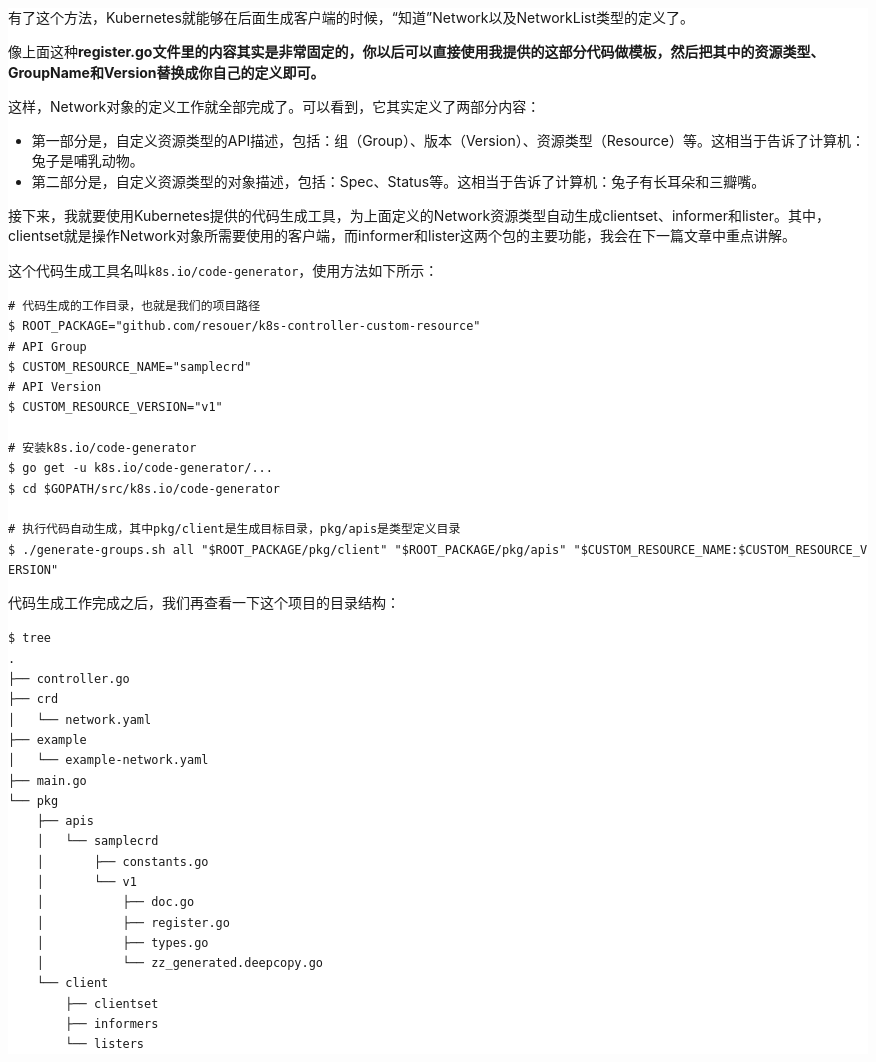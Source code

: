 <p>有了这个方法，Kubernetes就能够在后面生成客户端的时候，“知道”Network以及NetworkList类型的定义了。</p>

<p>像上面这种<strong>register.go文件里的内容其实是非常固定的，你以后可以直接使用我提供的这部分代码做模板，然后把其中的资源类型、GroupName和Version替换成你自己的定义即可。</strong></p>

<p>这样，Network对象的定义工作就全部完成了。可以看到，它其实定义了两部分内容：</p>

<ul>
<li>第一部分是，自定义资源类型的API描述，包括：组（Group）、版本（Version）、资源类型（Resource）等。这相当于告诉了计算机：兔子是哺乳动物。</li>
<li>第二部分是，自定义资源类型的对象描述，包括：Spec、Status等。这相当于告诉了计算机：兔子有长耳朵和三瓣嘴。</li>
</ul>

<p>接下来，我就要使用Kubernetes提供的代码生成工具，为上面定义的Network资源类型自动生成clientset、informer和lister。其中，clientset就是操作Network对象所需要使用的客户端，而informer和lister这两个包的主要功能，我会在下一篇文章中重点讲解。</p>

<p>这个代码生成工具名叫<code>k8s.io/code-generator</code>，使用方法如下所示：</p>

<pre><code># 代码生成的工作目录，也就是我们的项目路径
$ ROOT_PACKAGE=&quot;github.com/resouer/k8s-controller-custom-resource&quot;
# API Group
$ CUSTOM_RESOURCE_NAME=&quot;samplecrd&quot;
# API Version
$ CUSTOM_RESOURCE_VERSION=&quot;v1&quot;

# 安装k8s.io/code-generator
$ go get -u k8s.io/code-generator/...
$ cd $GOPATH/src/k8s.io/code-generator

# 执行代码自动生成，其中pkg/client是生成目标目录，pkg/apis是类型定义目录
$ ./generate-groups.sh all &quot;$ROOT_PACKAGE/pkg/client&quot; &quot;$ROOT_PACKAGE/pkg/apis&quot; &quot;$CUSTOM_RESOURCE_NAME:$CUSTOM_RESOURCE_VERSION&quot;
</code></pre>

<p>代码生成工作完成之后，我们再查看一下这个项目的目录结构：</p>

<pre><code>$ tree
.
├── controller.go
├── crd
│   └── network.yaml
├── example
│   └── example-network.yaml
├── main.go
└── pkg
    ├── apis
    │   └── samplecrd
    │       ├── constants.go
    │       └── v1
    │           ├── doc.go
    │           ├── register.go
    │           ├── types.go
    │           └── zz_generated.deepcopy.go
    └── client
        ├── clientset
        ├── informers
        └── listers
</code></pre>
